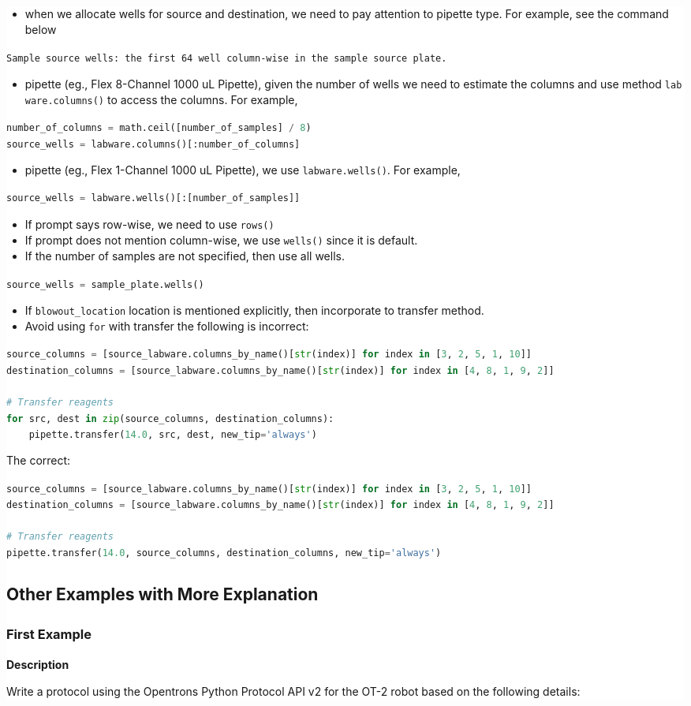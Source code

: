 - when we allocate wells for source and destination, we need to pay attention to pipette type.
For example, see the command below
```
Sample source wells: the first 64 well column-wise in the sample source plate.
```

- <Multi-channel> pipette (eg.,  Flex 8-Channel 1000 uL Pipette), given the number of wells
 we need to estimate the columns and use method `labware.columns()` to access the columns.
 For example,
 ```python
 number_of_columns = math.ceil([number_of_samples] / 8)
 source_wells = labware.columns()[:number_of_columns]
 ```

- <Single or one channel> pipette (eg., Flex 1-Channel 1000 uL Pipette),
we use `labware.wells()`. For example,
```python
source_wells = labware.wells()[:[number_of_samples]]
```
- If prompt says row-wise, we need to use `rows()`
- If prompt does not mention column-wise, we use `wells()` since it is default.
- If the number of samples are not specified, then use all wells.
```python
source_wells = sample_plate.wells()
```
- If `blowout_location` location is mentioned explicitly, then incorporate to transfer method.
- Avoid using `for` with transfer
the following is incorrect:
```python
source_columns = [source_labware.columns_by_name()[str(index)] for index in [3, 2, 5, 1, 10]]
destination_columns = [source_labware.columns_by_name()[str(index)] for index in [4, 8, 1, 9, 2]]

# Transfer reagents
for src, dest in zip(source_columns, destination_columns):
    pipette.transfer(14.0, src, dest, new_tip='always')
```

The correct:
```python
source_columns = [source_labware.columns_by_name()[str(index)] for index in [3, 2, 5, 1, 10]]
destination_columns = [source_labware.columns_by_name()[str(index)] for index in [4, 8, 1, 9, 2]]

# Transfer reagents
pipette.transfer(14.0, source_columns, destination_columns, new_tip='always')
```



## Other Examples with More Explanation

### First Example

**Description**

Write a protocol using the Opentrons Python Protocol API v2 for the OT-2 robot based on the following details:

